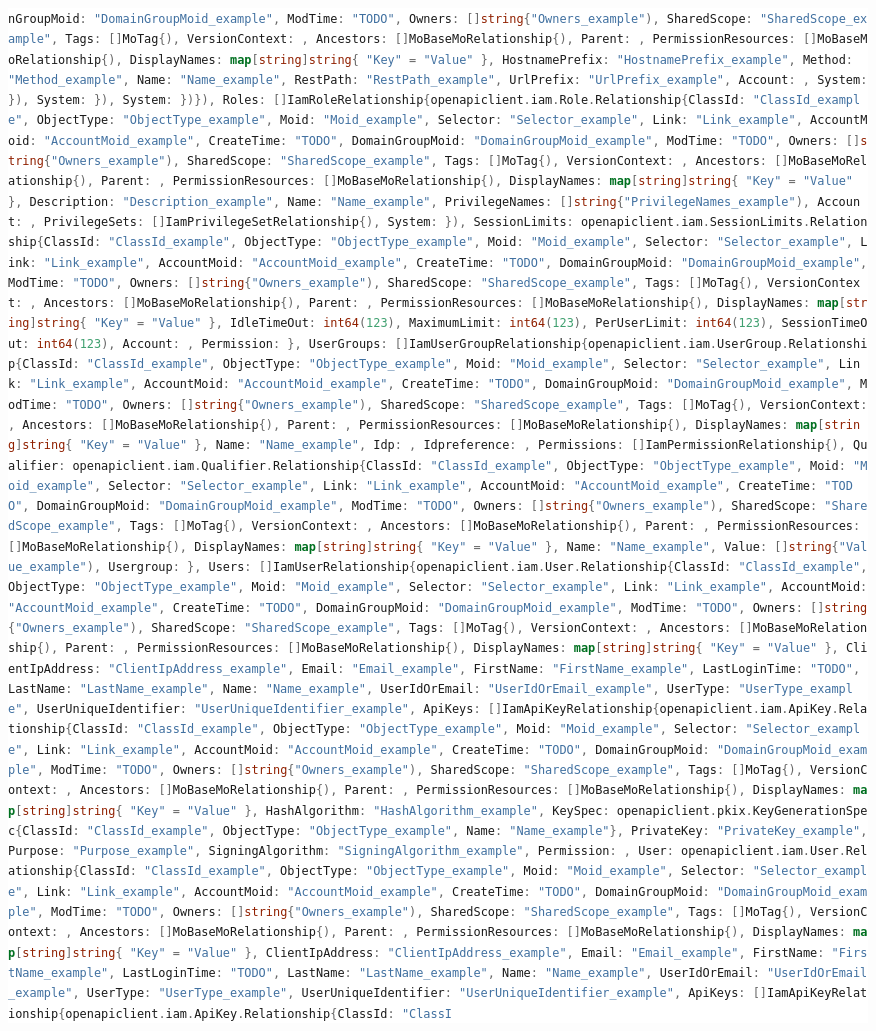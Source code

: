 ```go
nGroupMoid: "DomainGroupMoid_example", ModTime: "TODO", Owners: []string{"Owners_example"), SharedScope: "SharedScope_example", Tags: []MoTag{), VersionContext: , Ancestors: []MoBaseMoRelationship{), Parent: , PermissionResources: []MoBaseMoRelationship{), DisplayNames: map[string]string{ "Key" = "Value" }, HostnamePrefix: "HostnamePrefix_example", Method: "Method_example", Name: "Name_example", RestPath: "RestPath_example", UrlPrefix: "UrlPrefix_example", Account: , System: }), System: }), System: })}), Roles: []IamRoleRelationship{openapiclient.iam.Role.Relationship{ClassId: "ClassId_example", ObjectType: "ObjectType_example", Moid: "Moid_example", Selector: "Selector_example", Link: "Link_example", AccountMoid: "AccountMoid_example", CreateTime: "TODO", DomainGroupMoid: "DomainGroupMoid_example", ModTime: "TODO", Owners: []string{"Owners_example"), SharedScope: "SharedScope_example", Tags: []MoTag{), VersionContext: , Ancestors: []MoBaseMoRelationship{), Parent: , PermissionResources: []MoBaseMoRelationship{), DisplayNames: map[string]string{ "Key" = "Value" }, Description: "Description_example", Name: "Name_example", PrivilegeNames: []string{"PrivilegeNames_example"), Account: , PrivilegeSets: []IamPrivilegeSetRelationship{), System: }), SessionLimits: openapiclient.iam.SessionLimits.Relationship{ClassId: "ClassId_example", ObjectType: "ObjectType_example", Moid: "Moid_example", Selector: "Selector_example", Link: "Link_example", AccountMoid: "AccountMoid_example", CreateTime: "TODO", DomainGroupMoid: "DomainGroupMoid_example", ModTime: "TODO", Owners: []string{"Owners_example"), SharedScope: "SharedScope_example", Tags: []MoTag{), VersionContext: , Ancestors: []MoBaseMoRelationship{), Parent: , PermissionResources: []MoBaseMoRelationship{), DisplayNames: map[string]string{ "Key" = "Value" }, IdleTimeOut: int64(123), MaximumLimit: int64(123), PerUserLimit: int64(123), SessionTimeOut: int64(123), Account: , Permission: }, UserGroups: []IamUserGroupRelationship{openapiclient.iam.UserGroup.Relationship{ClassId: "ClassId_example", ObjectType: "ObjectType_example", Moid: "Moid_example", Selector: "Selector_example", Link: "Link_example", AccountMoid: "AccountMoid_example", CreateTime: "TODO", DomainGroupMoid: "DomainGroupMoid_example", ModTime: "TODO", Owners: []string{"Owners_example"), SharedScope: "SharedScope_example", Tags: []MoTag{), VersionContext: , Ancestors: []MoBaseMoRelationship{), Parent: , PermissionResources: []MoBaseMoRelationship{), DisplayNames: map[string]string{ "Key" = "Value" }, Name: "Name_example", Idp: , Idpreference: , Permissions: []IamPermissionRelationship{), Qualifier: openapiclient.iam.Qualifier.Relationship{ClassId: "ClassId_example", ObjectType: "ObjectType_example", Moid: "Moid_example", Selector: "Selector_example", Link: "Link_example", AccountMoid: "AccountMoid_example", CreateTime: "TODO", DomainGroupMoid: "DomainGroupMoid_example", ModTime: "TODO", Owners: []string{"Owners_example"), SharedScope: "SharedScope_example", Tags: []MoTag{), VersionContext: , Ancestors: []MoBaseMoRelationship{), Parent: , PermissionResources: []MoBaseMoRelationship{), DisplayNames: map[string]string{ "Key" = "Value" }, Name: "Name_example", Value: []string{"Value_example"), Usergroup: }, Users: []IamUserRelationship{openapiclient.iam.User.Relationship{ClassId: "ClassId_example", ObjectType: "ObjectType_example", Moid: "Moid_example", Selector: "Selector_example", Link: "Link_example", AccountMoid: "AccountMoid_example", CreateTime: "TODO", DomainGroupMoid: "DomainGroupMoid_example", ModTime: "TODO", Owners: []string{"Owners_example"), SharedScope: "SharedScope_example", Tags: []MoTag{), VersionContext: , Ancestors: []MoBaseMoRelationship{), Parent: , PermissionResources: []MoBaseMoRelationship{), DisplayNames: map[string]string{ "Key" = "Value" }, ClientIpAddress: "ClientIpAddress_example", Email: "Email_example", FirstName: "FirstName_example", LastLoginTime: "TODO", LastName: "LastName_example", Name: "Name_example", UserIdOrEmail: "UserIdOrEmail_example", UserType: "UserType_example", UserUniqueIdentifier: "UserUniqueIdentifier_example", ApiKeys: []IamApiKeyRelationship{openapiclient.iam.ApiKey.Relationship{ClassId: "ClassId_example", ObjectType: "ObjectType_example", Moid: "Moid_example", Selector: "Selector_example", Link: "Link_example", AccountMoid: "AccountMoid_example", CreateTime: "TODO", DomainGroupMoid: "DomainGroupMoid_example", ModTime: "TODO", Owners: []string{"Owners_example"), SharedScope: "SharedScope_example", Tags: []MoTag{), VersionContext: , Ancestors: []MoBaseMoRelationship{), Parent: , PermissionResources: []MoBaseMoRelationship{), DisplayNames: map[string]string{ "Key" = "Value" }, HashAlgorithm: "HashAlgorithm_example", KeySpec: openapiclient.pkix.KeyGenerationSpec{ClassId: "ClassId_example", ObjectType: "ObjectType_example", Name: "Name_example"}, PrivateKey: "PrivateKey_example", Purpose: "Purpose_example", SigningAlgorithm: "SigningAlgorithm_example", Permission: , User: openapiclient.iam.User.Relationship{ClassId: "ClassId_example", ObjectType: "ObjectType_example", Moid: "Moid_example", Selector: "Selector_example", Link: "Link_example", AccountMoid: "AccountMoid_example", CreateTime: "TODO", DomainGroupMoid: "DomainGroupMoid_example", ModTime: "TODO", Owners: []string{"Owners_example"), SharedScope: "SharedScope_example", Tags: []MoTag{), VersionContext: , Ancestors: []MoBaseMoRelationship{), Parent: , PermissionResources: []MoBaseMoRelationship{), DisplayNames: map[string]string{ "Key" = "Value" }, ClientIpAddress: "ClientIpAddress_example", Email: "Email_example", FirstName: "FirstName_example", LastLoginTime: "TODO", LastName: "LastName_example", Name: "Name_example", UserIdOrEmail: "UserIdOrEmail_example", UserType: "UserType_example", UserUniqueIdentifier: "UserUniqueIdentifier_example", ApiKeys: []IamApiKeyRelationship{openapiclient.iam.ApiKey.Relationship{ClassId: "ClassI
```